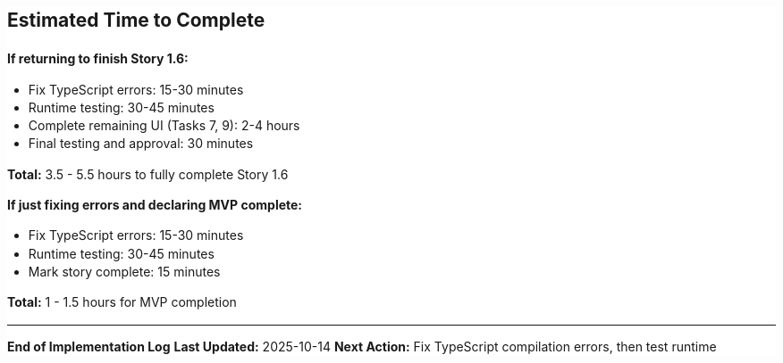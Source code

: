 
## Estimated Time to Complete

**If returning to finish Story 1.6:**
- Fix TypeScript errors: 15-30 minutes
- Runtime testing: 30-45 minutes
- Complete remaining UI (Tasks 7, 9): 2-4 hours
- Final testing and approval: 30 minutes

**Total:** 3.5 - 5.5 hours to fully complete Story 1.6

**If just fixing errors and declaring MVP complete:**
- Fix TypeScript errors: 15-30 minutes
- Runtime testing: 30-45 minutes
- Mark story complete: 15 minutes

**Total:** 1 - 1.5 hours for MVP completion

---

**End of Implementation Log**
**Last Updated:** 2025-10-14
**Next Action:** Fix TypeScript compilation errors, then test runtime
